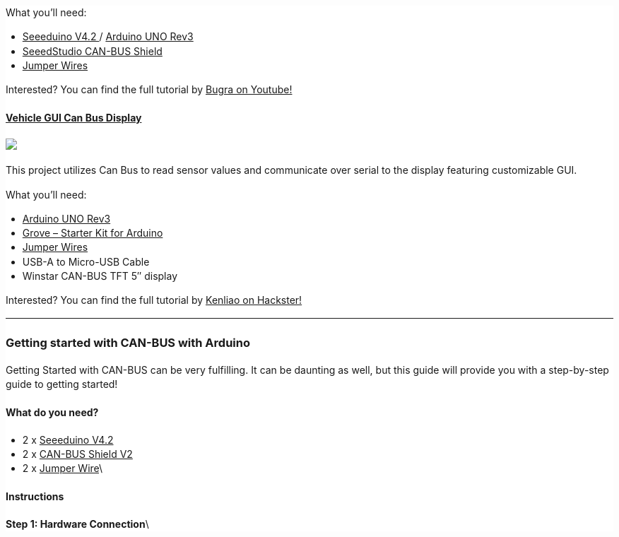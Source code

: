 What you’ll need:

* [Seeeduino V4.2 ](https://www.seeedstudio.com/Seeeduino-V4-2-p-2517.html?utm_source=blog\&utm_medium=blog)/ [Arduino UNO Rev3](https://www.seeedstudio.com/Arduino-Uno-Rev3-p-2995.html?utm_source=blog\&utm_medium=blog)
* [SeeedStudio CAN-BUS Shield](https://www.seeedstudio.com/CAN-BUS-Shield-V2.html?utm_source=blog\&utm_medium=blog)
* [Jumper Wires](https://www.seeedstudio.com/Breadboard-Jumper-Wire-Pack-241mm-200mm-160mm-117m-p-234.html?utm_source=blog\&utm_medium=blog)

Interested? You can find the full tutorial by [Bugra on Youtube!](https://www.youtube.com/watch?v=Y-1AFyOP-tk)

#### [Vehicle GUI Can Bus Display](https://www.hackster.io/kenliao/vehicle-gui-can-bus-display-05fb45)

![](https://www.seeedstudio.com/blog/wp-content/uploads/2022/06/%E4%BC%81%E4%B8%9A%E5%BE%AE%E4%BF%A1%E6%88%AA%E5%9B%BE_16547576786202.png)

This project utilizes Can Bus to read sensor values and communicate over serial to the display featuring customizable GUI.

What you’ll need:

* [Arduino UNO Rev3](https://www.seeedstudio.com/Arduino-Uno-Rev3-p-2995.html?utm_source=blog\&utm_medium=blog)
* [Grove – Starter Kit for Arduino](https://www.seeedstudio.com/Grove-Starter-Kit-for-Arduino-p-1855.html)
* [Jumper Wires](https://www.seeedstudio.com/Breadboard-Jumper-Wire-Pack-241mm-200mm-160mm-117m-p-234.html?utm_source=blog\&utm_medium=blog)
* USB-A to Micro-USB Cable
* Winstar CAN-BUS TFT 5″ display

Interested? You can find the full tutorial by [Kenliao on Hackster!](https://www.hackster.io/kenliao/vehicle-gui-can-bus-display-05fb45)

***

### Getting started with CAN-BUS with Arduino

Getting Started with CAN-BUS can be very fulfilling. It can be daunting as well, but this guide will provide you with a step-by-step guide to getting started!

#### What do you need?

* 2 x [Seeeduino V4.2](https://www.seeedstudio.com/Seeeduino-V4.2-p-2517.html?utm_source=blog\&utm_medium=blog)
* 2 x [CAN-BUS Shield V2](https://www.seeedstudio.com/CAN-BUS-Shield-V2.html?utm_source=blog\&utm_medium=blog)
* 2 x [Jumper Wire](https://www.seeedstudio.com/Breadboard-Jumper-Wire-Pack-241mm-200mm-160mm-117m-p-234.html?utm_source=blog\&utm_medium=blog)\\

#### Instructions

**Step 1: Hardware Connection**\

